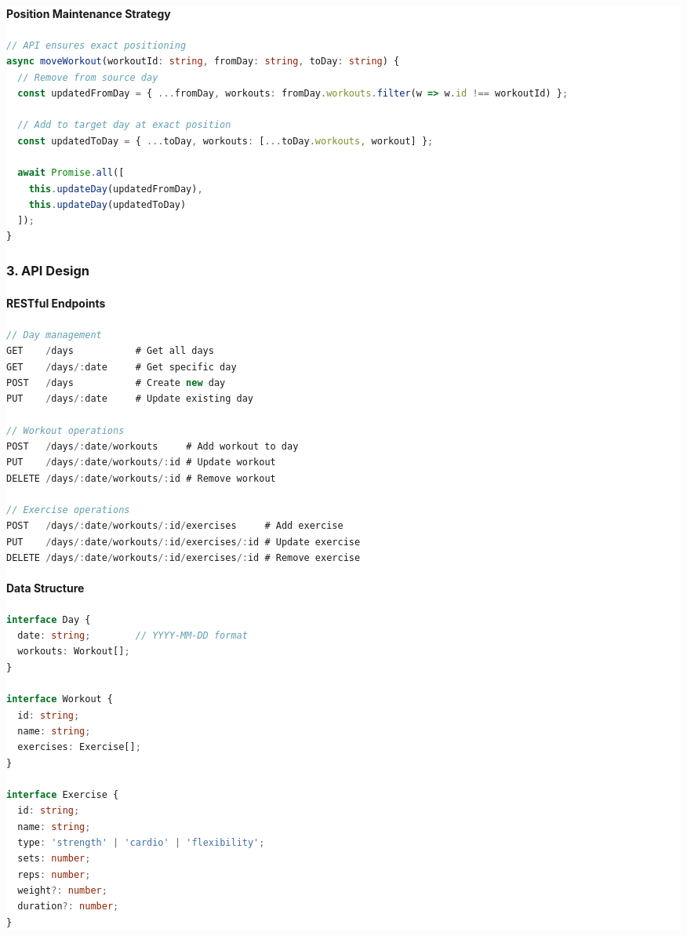 #### Position Maintenance Strategy

```typescript
// API ensures exact positioning
async moveWorkout(workoutId: string, fromDay: string, toDay: string) {
  // Remove from source day
  const updatedFromDay = { ...fromDay, workouts: fromDay.workouts.filter(w => w.id !== workoutId) };
  
  // Add to target day at exact position
  const updatedToDay = { ...toDay, workouts: [...toDay.workouts, workout] };
  
  await Promise.all([
    this.updateDay(updatedFromDay),
    this.updateDay(updatedToDay)
  ]);
}
```

### 3. API Design

#### RESTful Endpoints

```typescript
// Day management
GET    /days           # Get all days
GET    /days/:date     # Get specific day
POST   /days           # Create new day
PUT    /days/:date     # Update existing day

// Workout operations
POST   /days/:date/workouts     # Add workout to day
PUT    /days/:date/workouts/:id # Update workout
DELETE /days/:date/workouts/:id # Remove workout

// Exercise operations
POST   /days/:date/workouts/:id/exercises     # Add exercise
PUT    /days/:date/workouts/:id/exercises/:id # Update exercise
DELETE /days/:date/workouts/:id/exercises/:id # Remove exercise
```

#### Data Structure

```typescript
interface Day {
  date: string;        // YYYY-MM-DD format
  workouts: Workout[];
}

interface Workout {
  id: string;
  name: string;
  exercises: Exercise[];
}

interface Exercise {
  id: string;
  name: string;
  type: 'strength' | 'cardio' | 'flexibility';
  sets: number;
  reps: number;
  weight?: number;
  duration?: number;
}
```
